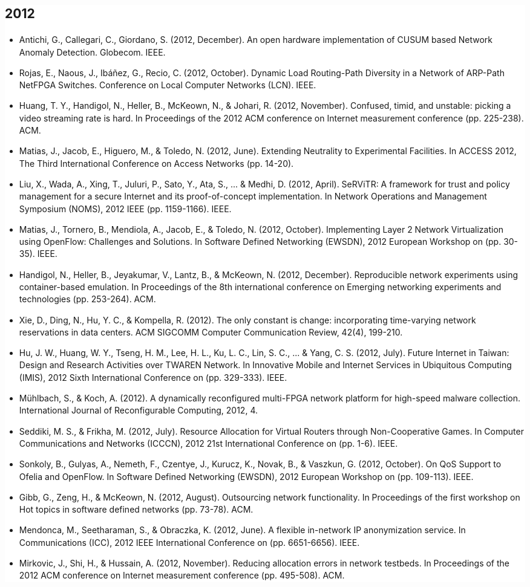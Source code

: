## 2012 ##

* Antichi, G., Callegari, C., Giordano, S. (2012, December). An open hardware implementation of CUSUM based Network Anomaly Detection. Globecom. IEEE.

* Rojas, E., Naous, J., Ibáñez, G., Recio, C. (2012, October). Dynamic Load Routing-Path Diversity in a Network of ARP-Path NetFPGA Switches. Conference on Local Computer Networks (LCN). IEEE.

* Huang, T. Y., Handigol, N., Heller, B., McKeown, N., & Johari, R. (2012, November). Confused, timid, and unstable: picking a video streaming rate is hard. In Proceedings of the 2012 ACM conference on Internet measurement conference (pp. 225-238). ACM.

* Matias, J., Jacob, E., Higuero, M., & Toledo, N. (2012, June). Extending Neutrality to Experimental Facilities. In ACCESS 2012, The Third International Conference on Access Networks (pp. 14-20).

* Liu, X., Wada, A., Xing, T., Juluri, P., Sato, Y., Ata, S., ... & Medhi, D. (2012, April). SeRViTR: A framework for trust and policy management for a secure Internet and its proof-of-concept implementation. In Network Operations and Management Symposium (NOMS), 2012 IEEE (pp. 1159-1166). IEEE.

* Matias, J., Tornero, B., Mendiola, A., Jacob, E., & Toledo, N. (2012, October). Implementing Layer 2 Network Virtualization using OpenFlow: Challenges and Solutions. In Software Defined Networking (EWSDN), 2012 European Workshop on (pp. 30-35). IEEE.

* Handigol, N., Heller, B., Jeyakumar, V., Lantz, B., & McKeown, N. (2012, December). Reproducible network experiments using container-based emulation. In Proceedings of the 8th international conference on Emerging networking experiments and technologies (pp. 253-264). ACM.

* Xie, D., Ding, N., Hu, Y. C., & Kompella, R. (2012). The only constant is change: incorporating time-varying network reservations in data centers. ACM SIGCOMM Computer Communication Review, 42(4), 199-210.

* Hu, J. W., Huang, W. Y., Tseng, H. M., Lee, H. L., Ku, L. C., Lin, S. C., ... & Yang, C. S. (2012, July). Future Internet in Taiwan: Design and Research Activities over TWAREN Network. In Innovative Mobile and Internet Services in Ubiquitous Computing (IMIS), 2012 Sixth International Conference on (pp. 329-333). IEEE.

* Mühlbach, S., & Koch, A. (2012). A dynamically reconfigured multi-FPGA network platform for high-speed malware collection. International Journal of Reconfigurable Computing, 2012, 4.

* Seddiki, M. S., & Frikha, M. (2012, July). Resource Allocation for Virtual Routers through Non-Cooperative Games. In Computer Communications and Networks (ICCCN), 2012 21st International Conference on (pp. 1-6). IEEE.

* Sonkoly, B., Gulyas, A., Nemeth, F., Czentye, J., Kurucz, K., Novak, B., & Vaszkun, G. (2012, October). On QoS Support to Ofelia and OpenFlow. In Software Defined Networking (EWSDN), 2012 European Workshop on (pp. 109-113). IEEE.

* Gibb, G., Zeng, H., & McKeown, N. (2012, August). Outsourcing network functionality. In Proceedings of the first workshop on Hot topics in software defined networks (pp. 73-78). ACM.

* Mendonca, M., Seetharaman, S., & Obraczka, K. (2012, June). A flexible in-network IP anonymization service. In Communications (ICC), 2012 IEEE International Conference on (pp. 6651-6656). IEEE.

* Mirkovic, J., Shi, H., & Hussain, A. (2012, November). Reducing allocation errors in network testbeds. In Proceedings of the 2012 ACM conference on Internet measurement conference (pp. 495-508). ACM.

